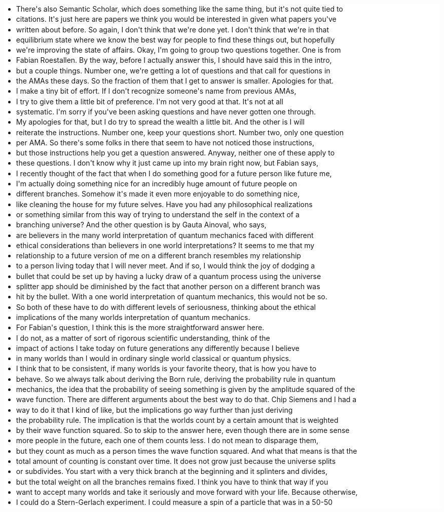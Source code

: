 *  There's also Semantic Scholar, which does something like the same thing, but it's not quite tied to
*  citations. It's just here are papers we think you would be interested in given what papers you've
*  written about before. So again, I don't think that we're done yet. I don't think that we're in that
*  equilibrium state where we know the best way for people to find these things out, but hopefully
*  we're improving the state of affairs. Okay, I'm going to group two questions together. One is from
*  Fabian Roestallen. By the way, before I actually answer this, I should have said this in the intro,
*  but a couple things. Number one, we're getting a lot of questions and that call for questions in
*  the AMAs these days. So the fraction of them that I get to answer is smaller. Apologies for that.
*  I make a tiny bit of effort. If I don't recognize someone's name from previous AMAs,
*  I try to give them a little bit of preference. I'm not very good at that. It's not at all
*  systematic. I'm sorry if you've been asking questions and have never gotten one through.
*  My apologies for that, but I do try to spread the wealth a little bit. And the other is I will
*  reiterate the instructions. Number one, keep your questions short. Number two, only one question
*  per AMA. So there's some folks in there that seem to have not noticed those instructions,
*  but those instructions help you get a question answered. Anyway, neither one of these apply to
*  these questions. I don't know why it just came up into my brain right now, but Fabian says,
*  I recently thought of the fact that when I do something good for a future person like future me,
*  I'm actually doing something nice for an incredibly huge amount of future people on
*  different branches. Somehow it's made it even more enjoyable to do something nice,
*  like cleaning the house for my future selves. Have you had any philosophical realizations
*  or something similar from this way of trying to understand the self in the context of a
*  branching universe? And the other question is by Gauta Ainoval, who says,
*  are believers in the many world interpretation of quantum mechanics faced with different
*  ethical considerations than believers in one world interpretations? It seems to me that my
*  relationship to a future version of me on a different branch resembles my relationship
*  to a person living today that I will never meet. And if so, I would think the joy of dodging a
*  bullet that could be set up by having a lucky draw of a quantum process using the universe
*  splitter app should be diminished by the fact that another person on a different branch was
*  hit by the bullet. With a one world interpretation of quantum mechanics, this would not be so.
*  So both of these have to do with different levels of seriousness, thinking about the ethical
*  implications of the many worlds interpretation of quantum mechanics.
*  For Fabian's question, I think this is the more straightforward answer here.
*  I do not, as a matter of sort of rigorous scientific understanding, think of the
*  impact of actions I take today on future generations any differently because I believe
*  in many worlds than I would in ordinary single world classical or quantum physics.
*  I think that to be consistent, if many worlds is your favorite theory, that is how you have to
*  behave. So we always talk about deriving the Born rule, deriving the probability rule in quantum
*  mechanics, the idea that the probability of seeing something is given by the amplitude squared of the
*  wave function. There are different arguments about the best way to do that. Chip Siemens and I had a
*  way to do it that I kind of like, but the implications go way further than just deriving
*  the probability rule. The implication is that the worlds count by a certain amount that is weighted
*  by their wave function squared. So to skip to the answer here, even though there are in some sense
*  more people in the future, each one of them counts less. I do not mean to disparage them,
*  but they count as much as a person times the wave function squared. And what that means is that the
*  total amount of counting is constant over time. It does not grow just because the universe splits
*  or subdivides. You start with a very thick branch at the beginning and it splinters and divides,
*  but the total weight on all the branches remains fixed. I think you have to think that way if you
*  want to accept many worlds and take it seriously and move forward with your life. Because otherwise,
*  I could do a Stern-Gerlach experiment. I could measure a spin of a particle that was in a 50-50